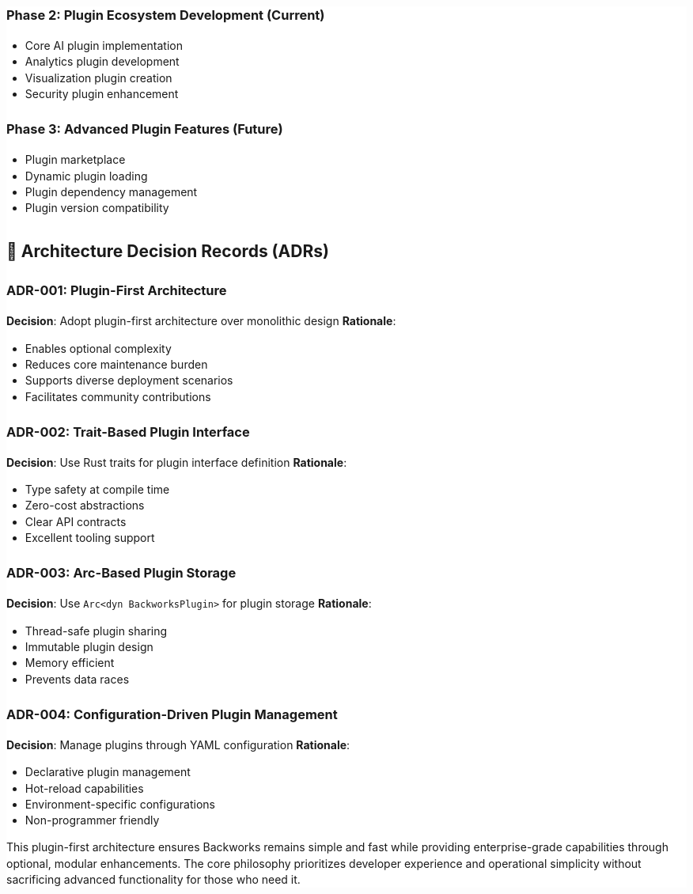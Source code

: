 ### Phase 2: Plugin Ecosystem Development (Current)
- Core AI plugin implementation
- Analytics plugin development
- Visualization plugin creation
- Security plugin enhancement

### Phase 3: Advanced Plugin Features (Future)
- Plugin marketplace
- Dynamic plugin loading
- Plugin dependency management
- Plugin version compatibility

## 🎯 Architecture Decision Records (ADRs)

### ADR-001: Plugin-First Architecture
**Decision**: Adopt plugin-first architecture over monolithic design
**Rationale**: 
- Enables optional complexity
- Reduces core maintenance burden  
- Supports diverse deployment scenarios
- Facilitates community contributions

### ADR-002: Trait-Based Plugin Interface
**Decision**: Use Rust traits for plugin interface definition
**Rationale**:
- Type safety at compile time
- Zero-cost abstractions
- Clear API contracts
- Excellent tooling support

### ADR-003: Arc-Based Plugin Storage
**Decision**: Use `Arc<dyn BackworksPlugin>` for plugin storage
**Rationale**:
- Thread-safe plugin sharing
- Immutable plugin design
- Memory efficient
- Prevents data races

### ADR-004: Configuration-Driven Plugin Management
**Decision**: Manage plugins through YAML configuration
**Rationale**:
- Declarative plugin management
- Hot-reload capabilities
- Environment-specific configurations
- Non-programmer friendly

This plugin-first architecture ensures Backworks remains simple and fast while providing enterprise-grade capabilities through optional, modular enhancements. The core philosophy prioritizes developer experience and operational simplicity without sacrificing advanced functionality for those who need it.
